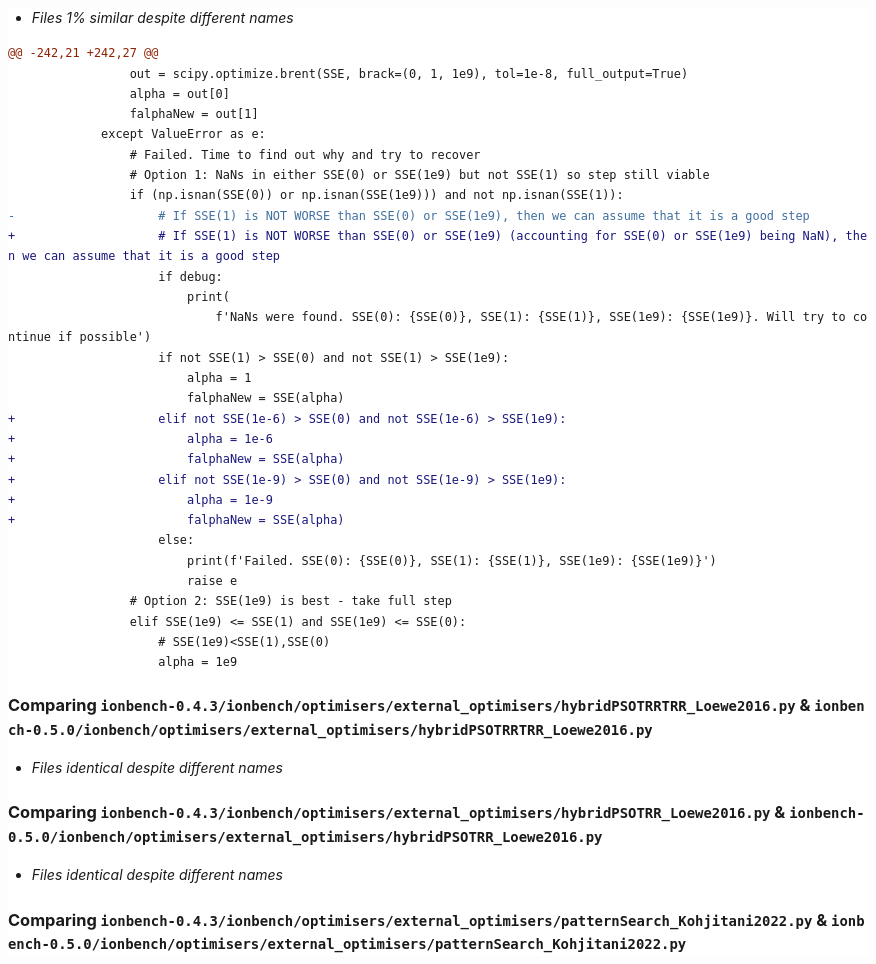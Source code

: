  * *Files 1% similar despite different names*

```diff
@@ -242,21 +242,27 @@
                 out = scipy.optimize.brent(SSE, brack=(0, 1, 1e9), tol=1e-8, full_output=True)
                 alpha = out[0]
                 falphaNew = out[1]
             except ValueError as e:
                 # Failed. Time to find out why and try to recover
                 # Option 1: NaNs in either SSE(0) or SSE(1e9) but not SSE(1) so step still viable
                 if (np.isnan(SSE(0)) or np.isnan(SSE(1e9))) and not np.isnan(SSE(1)):
-                    # If SSE(1) is NOT WORSE than SSE(0) or SSE(1e9), then we can assume that it is a good step
+                    # If SSE(1) is NOT WORSE than SSE(0) or SSE(1e9) (accounting for SSE(0) or SSE(1e9) being NaN), then we can assume that it is a good step
                     if debug:
                         print(
                             f'NaNs were found. SSE(0): {SSE(0)}, SSE(1): {SSE(1)}, SSE(1e9): {SSE(1e9)}. Will try to continue if possible')
                     if not SSE(1) > SSE(0) and not SSE(1) > SSE(1e9):
                         alpha = 1
                         falphaNew = SSE(alpha)
+                    elif not SSE(1e-6) > SSE(0) and not SSE(1e-6) > SSE(1e9):
+                        alpha = 1e-6
+                        falphaNew = SSE(alpha)
+                    elif not SSE(1e-9) > SSE(0) and not SSE(1e-9) > SSE(1e9):
+                        alpha = 1e-9
+                        falphaNew = SSE(alpha)
                     else:
                         print(f'Failed. SSE(0): {SSE(0)}, SSE(1): {SSE(1)}, SSE(1e9): {SSE(1e9)}')
                         raise e
                 # Option 2: SSE(1e9) is best - take full step
                 elif SSE(1e9) <= SSE(1) and SSE(1e9) <= SSE(0):
                     # SSE(1e9)<SSE(1),SSE(0)
                     alpha = 1e9
```

### Comparing `ionbench-0.4.3/ionbench/optimisers/external_optimisers/hybridPSOTRRTRR_Loewe2016.py` & `ionbench-0.5.0/ionbench/optimisers/external_optimisers/hybridPSOTRRTRR_Loewe2016.py`

 * *Files identical despite different names*

### Comparing `ionbench-0.4.3/ionbench/optimisers/external_optimisers/hybridPSOTRR_Loewe2016.py` & `ionbench-0.5.0/ionbench/optimisers/external_optimisers/hybridPSOTRR_Loewe2016.py`

 * *Files identical despite different names*

### Comparing `ionbench-0.4.3/ionbench/optimisers/external_optimisers/patternSearch_Kohjitani2022.py` & `ionbench-0.5.0/ionbench/optimisers/external_optimisers/patternSearch_Kohjitani2022.py`
